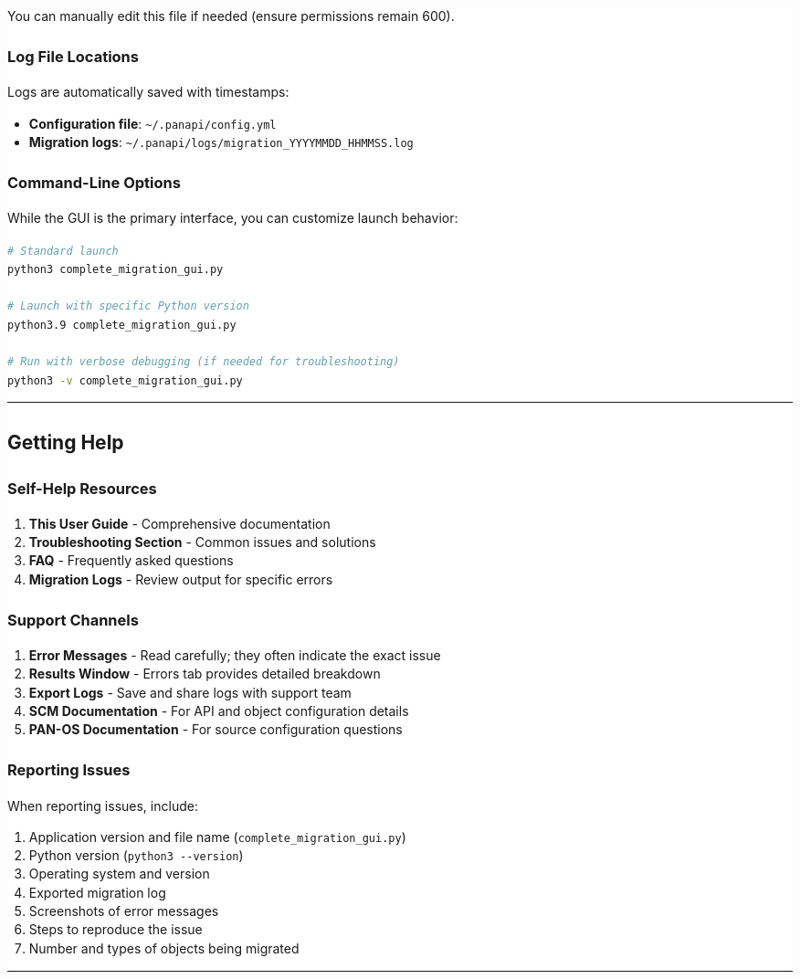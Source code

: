 You can manually edit this file if needed (ensure permissions remain 600).

### Log File Locations

Logs are automatically saved with timestamps:
- **Configuration file**: `~/.panapi/config.yml`
- **Migration logs**: `~/.panapi/logs/migration_YYYYMMDD_HHMMSS.log`

### Command-Line Options

While the GUI is the primary interface, you can customize launch behavior:

```bash
# Standard launch
python3 complete_migration_gui.py

# Launch with specific Python version
python3.9 complete_migration_gui.py

# Run with verbose debugging (if needed for troubleshooting)
python3 -v complete_migration_gui.py
```

---

## Getting Help

### Self-Help Resources

1. **This User Guide** - Comprehensive documentation
2. **Troubleshooting Section** - Common issues and solutions
3. **FAQ** - Frequently asked questions
4. **Migration Logs** - Review output for specific errors

### Support Channels

1. **Error Messages** - Read carefully; they often indicate the exact issue
2. **Results Window** - Errors tab provides detailed breakdown
3. **Export Logs** - Save and share logs with support team
4. **SCM Documentation** - For API and object configuration details
5. **PAN-OS Documentation** - For source configuration questions

### Reporting Issues

When reporting issues, include:
1. Application version and file name (`complete_migration_gui.py`)
2. Python version (`python3 --version`)
3. Operating system and version
4. Exported migration log
5. Screenshots of error messages
6. Steps to reproduce the issue
7. Number and types of objects being migrated

---